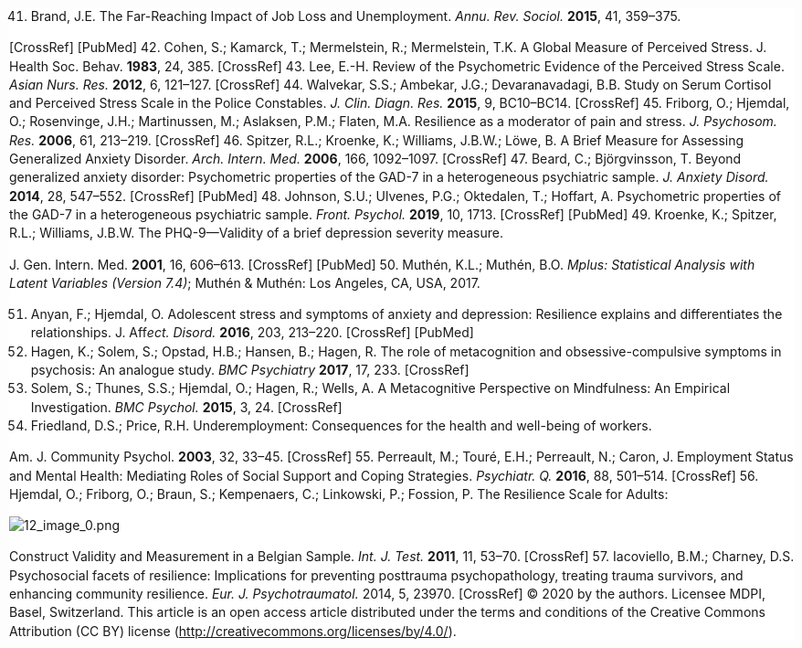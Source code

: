 41. Brand, J.E. The Far-Reaching Impact of Job Loss and Unemployment. *Annu. Rev. Sociol.* **2015**, 41, 359–375.

[CrossRef] [PubMed]
42. Cohen, S.; Kamarck, T.; Mermelstein, R.; Mermelstein, T.K. A Global Measure of Perceived Stress. J. Health Soc. Behav. **1983**, 24, 385. [CrossRef]
43. Lee, E.-H. Review of the Psychometric Evidence of the Perceived Stress Scale. *Asian Nurs. Res.* **2012**, 6, 121–127. [CrossRef]
44. Walvekar, S.S.; Ambekar, J.G.; Devaranavadagi, B.B. Study on Serum Cortisol and Perceived Stress Scale in the Police Constables. *J. Clin. Diagn. Res.* **2015**, 9, BC10–BC14. [CrossRef]
45. Friborg, O.; Hjemdal, O.; Rosenvinge, J.H.; Martinussen, M.; Aslaksen, P.M.; Flaten, M.A. Resilience as a moderator of pain and stress. *J. Psychosom. Res.* **2006**, 61, 213–219. [CrossRef]
46. Spitzer, R.L.; Kroenke, K.; Williams, J.B.W.; Löwe, B. A Brief Measure for Assessing Generalized Anxiety Disorder. *Arch. Intern. Med.* **2006**, 166, 1092–1097. [CrossRef]
47. Beard, C.; Björgvinsson, T. Beyond generalized anxiety disorder: Psychometric properties of the GAD-7 in a heterogeneous psychiatric sample. *J. Anxiety Disord.* **2014**, 28, 547–552. [CrossRef] [PubMed]
48. Johnson, S.U.; Ulvenes, P.G.; Oktedalen, T.; Hoffart, A. Psychometric properties of the GAD-7 in a heterogeneous psychiatric sample. *Front. Psychol.* **2019**, 10, 1713. [CrossRef] [PubMed]
49. Kroenke, K.; Spitzer, R.L.; Williams, J.B.W. The PHQ-9—Validity of a brief depression severity measure.

J. Gen. Intern. Med. **2001**, 16, 606–613. [CrossRef] [PubMed]
50. Muthén, K.L.; Muthén, B.O. *Mplus: Statistical Analysis with Latent Variables (Version 7.4)*; Muthén & Muthén:
Los Angeles, CA, USA, 2017.

51. Anyan, F.; Hjemdal, O. Adolescent stress and symptoms of anxiety and depression: Resilience explains and differentiates the relationships. J. Aff*ect. Disord.* **2016**, 203, 213–220. [CrossRef] [PubMed]
52. Hagen, K.; Solem, S.; Opstad, H.B.; Hansen, B.; Hagen, R. The role of metacognition and obsessive-compulsive symptoms in psychosis: An analogue study. *BMC Psychiatry* **2017**, 17, 233. [CrossRef]
53. Solem, S.; Thunes, S.S.; Hjemdal, O.; Hagen, R.; Wells, A. A Metacognitive Perspective on Mindfulness:
An Empirical Investigation. *BMC Psychol.* **2015**, 3, 24. [CrossRef]
54. Friedland, D.S.; Price, R.H. Underemployment: Consequences for the health and well-being of workers.

Am. J. Community Psychol. **2003**, 32, 33–45. [CrossRef]
55. Perreault, M.; Touré, E.H.; Perreault, N.; Caron, J. Employment Status and Mental Health: Mediating Roles of Social Support and Coping Strategies. *Psychiatr. Q.* **2016**, 88, 501–514. [CrossRef]
56. Hjemdal, O.; Friborg, O.; Braun, S.; Kempenaers, C.; Linkowski, P.; Fossion, P. The Resilience Scale for Adults:

![12_image_0.png](12_image_0.png)

Construct Validity and Measurement in a Belgian Sample. *Int. J. Test.* **2011**, 11, 53–70. [CrossRef]
57. Iacoviello, B.M.; Charney, D.S. Psychosocial facets of resilience: Implications for preventing posttrauma psychopathology, treating trauma survivors, and enhancing community resilience. *Eur. J. Psychotraumatol.*
2014, 5, 23970. [CrossRef]
© 2020 by the authors. Licensee MDPI, Basel, Switzerland. This article is an open access article distributed under the terms and conditions of the Creative Commons Attribution
(CC BY) license (http://creativecommons.org/licenses/by/4.0/).